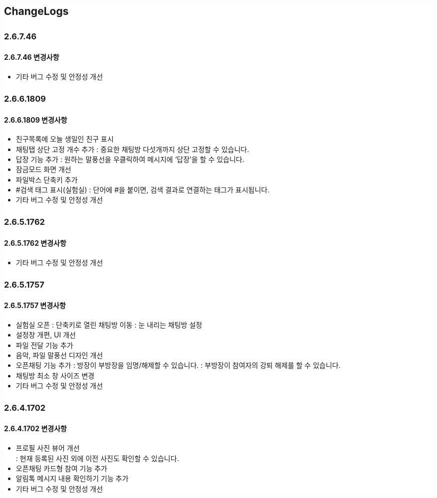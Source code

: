 ﻿## ChangeLogs 

### 2.6.7.46

#### 2.6.7.46 변경사항

- 기타 버그 수정 및 안정성 개선

### 2.6.6.1809

#### 2.6.6.1809 변경사항

- 친구목록에 오늘 생일인 친구 표시 
- 채팅탭 상단 고정 개수 추가
: 중요한 채팅방 다섯개까지 상단 고정할 수 있습니다.
- 답장 기능 추가
: 원하는 말풍선을 우클릭하여 메시지에 ‘답장’을 할 수 있습니다.
- 잠금모드 화면 개선
- 파일박스 단축키 추가
- #검색 태그 표시(실험실)
: 단어에 #을 붙이면, 검색 결과로 연결하는 태그가 표시됩니다.
- 기타 버그 수정 및 안정성 개선

### 2.6.5.1762

#### 2.6.5.1762 변경사항

- 기타 버그 수정 및 안정성 개선

### 2.6.5.1757

#### 2.6.5.1757 변경사항

- 실험실 오픈
: 단축키로 열린 채팅방 이동
: 눈 내리는 채팅방 설정 
- 설정창 개편, UI 개선
- 파일 전달 기능 추가
- 음악, 파일 말풍선 디자인 개선
- 오픈채팅 기능 추가
: 방장이 부방장을 임명/해제할 수 있습니다.
: 부방장이 참여자의 강퇴 해제를 할 수 있습니다.
- 채팅방 최소 창 사이즈 변경
- 기타 버그 수정 및 안정성 개선

### 2.6.4.1702

#### 2.6.4.1702 변경사항

- 프로필 사진 뷰어 개선  
: 현재 등록된 사진 외에 이전 사진도 확인할 수 있습니다.
- 오픈채팅 카드형 참여 기능 추가
- 알림톡 메시지 내용 확인하기 기능 추가
- 기타 버그 수정 및 안정성 개선
